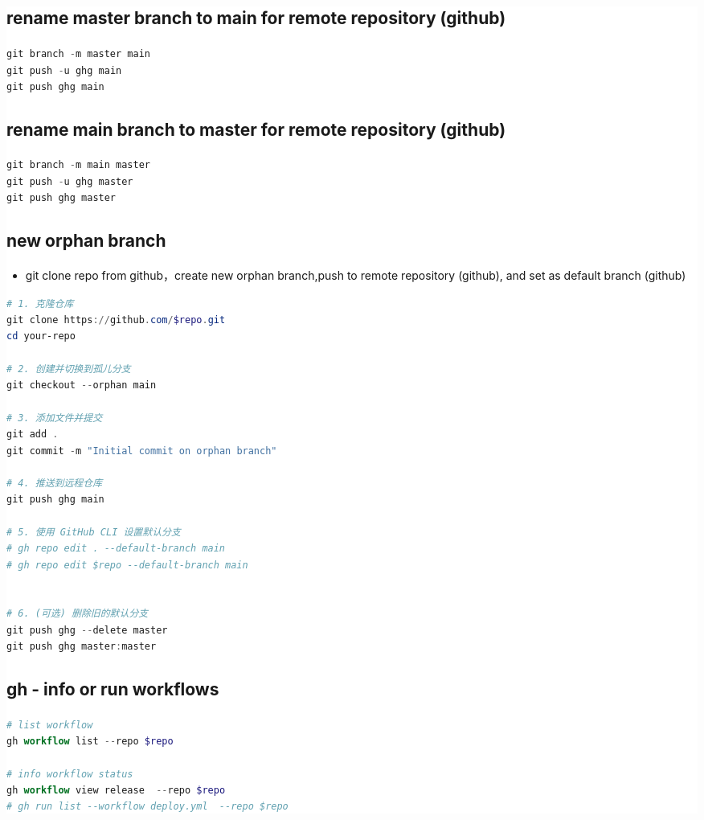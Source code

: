 ## rename master branch to main for remote repository (github) 
```powershell
git branch -m master main
git push -u ghg main
git push ghg main
```

## rename main branch to master for remote repository (github)
```powershell
git branch -m main master
git push -u ghg master
git push ghg master
```

## new orphan branch
- git clone repo from github，create new orphan branch,push to remote repository (github), and set as default branch (github)   
```powershell
# 1. 克隆仓库
git clone https://github.com/$repo.git
cd your-repo

# 2. 创建并切换到孤儿分支
git checkout --orphan main

# 3. 添加文件并提交
git add .
git commit -m "Initial commit on orphan branch"

# 4. 推送到远程仓库
git push ghg main

# 5. 使用 GitHub CLI 设置默认分支
# gh repo edit . --default-branch main
# gh repo edit $repo --default-branch main


# 6. (可选) 删除旧的默认分支
git push ghg --delete master
git push ghg master:master 
```

## gh - info or run workflows
```powershell
# list workflow
gh workflow list --repo $repo

# info workflow status
gh workflow view release  --repo $repo
# gh run list --workflow deploy.yml  --repo $repo

```
